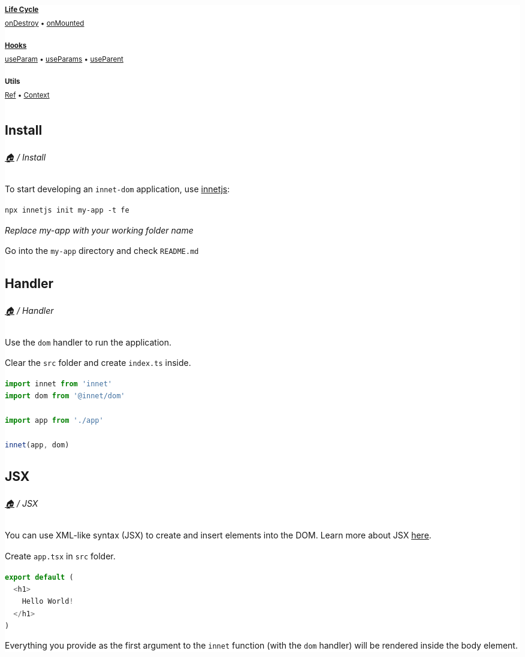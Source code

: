 <sup>**[Life Cycle](#life-cycle)**</sup>  
<sup>[onDestroy](#ondestroy) • [onMounted](#onmounted)</sup>

<sup>**[Hooks](#hooks)**</sup>  
<sup>[useParam](#useparam) • [useParams](#useparams) • [useParent](#useparent)</sup>

<sup>**Utils**</sup>  
<sup>[Ref](#ref) • [Context](#context)</sup>

## Install
###### [🏠︎](#index) / Install

To start developing an `innet-dom` application, use [innetjs](https://www.npmjs.com/package/innetjs):

```shell
npx innetjs init my-app -t fe
```
*Replace my-app with your working folder name*

Go into the `my-app` directory and check `README.md`

## Handler
###### [🏠︎](#index) / Handler

Use the `dom` handler to run the application.

Clear the `src` folder and create `index.ts` inside.
```typescript
import innet from 'innet'
import dom from '@innet/dom'

import app from './app'

innet(app, dom)
```

## JSX
###### [🏠︎](#index) / JSX

You can use XML-like syntax (JSX) to create and insert elements into the DOM.
Learn more about JSX [here](https://www.typescriptlang.org/docs/handbook/jsx.html).

Create `app.tsx` in `src` folder.
```typescript jsx
export default (
  <h1>
    Hello World!
  </h1>
)
```

Everything you provide as the first argument to the `innet` function (with the `dom` handler) will be rendered inside the body element.
